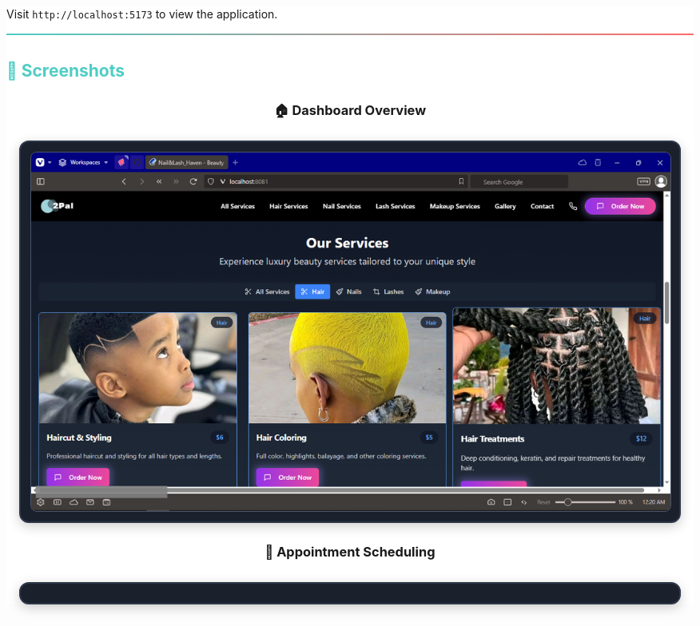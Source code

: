 Visit `http://localhost:5173` to view the application.

<hr style="background: linear-gradient(to right, #4ECDC4, #FF6B6B); height: 2px; border: none;">

## <span style="color: #4ECDC4;">📱 Screenshots</span>

<div align="center">

### 🏠 Dashboard Overview
<div style="border: 2px solid #2d3748; border-radius: 12px; padding: 12px; margin: 25px auto; box-shadow: 0 4px 15px rgba(0, 0, 0, 0.2); max-width: 800px; background: #1a202c; transition: all 0.3s ease-in-out;">
  <img src="/public/screenshots/Screenshot%20(178).png" alt="Dashboard with modern card-based layout and real-time analytics" style="border-radius: 8px; width: 100%; height: auto; display: block; border: 1px solid #4a5568;">
</div>

### 📅 Appointment Scheduling
<div style="border: 2px solid #2d3748; border-radius: 12px; padding: 12px; margin: 25px auto; box-shadow: 0 4px 15px rgba(0, 0, 0, 0.2); max-width: 800px; background: #1a202c; transition: all 0.3s ease-in-out;">